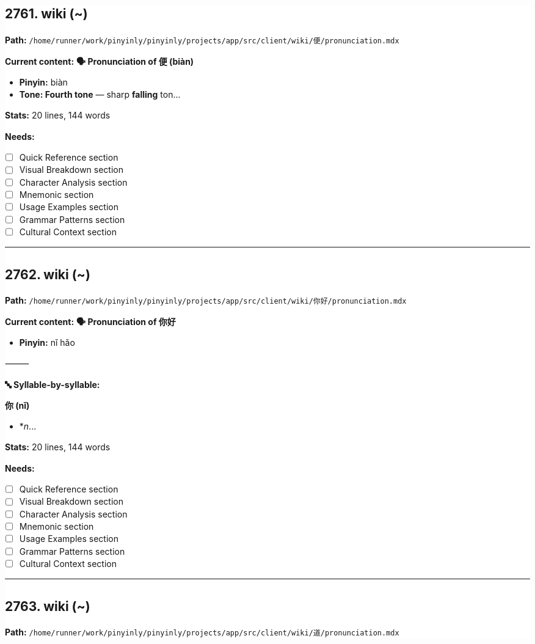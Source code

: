 ## 2761. wiki (~)

**Path:** `/home/runner/work/pinyinly/pinyinly/projects/app/src/client/wiki/便/pronunciation.mdx`

**Current content:** **🗣️ Pronunciation of 便 (biàn)**

- **Pinyin:** biàn
- **Tone: Fourth tone** — sharp **falling** ton...

**Stats:** 20 lines, 144 words

**Needs:**

- [ ] Quick Reference section
- [ ] Visual Breakdown section
- [ ] Character Analysis section
- [ ] Mnemonic section
- [ ] Usage Examples section
- [ ] Grammar Patterns section
- [ ] Cultural Context section

---

## 2762. wiki (~)

**Path:** `/home/runner/work/pinyinly/pinyinly/projects/app/src/client/wiki/你好/pronunciation.mdx`

**Current content:** **🗣️ Pronunciation of 你好**

- **Pinyin:** nǐ hǎo

⸻

**🔤 Syllable-by-syllable:**

**你 (nǐ)**

- \*_n_...

**Stats:** 20 lines, 144 words

**Needs:**

- [ ] Quick Reference section
- [ ] Visual Breakdown section
- [ ] Character Analysis section
- [ ] Mnemonic section
- [ ] Usage Examples section
- [ ] Grammar Patterns section
- [ ] Cultural Context section

---

## 2763. wiki (~)

**Path:** `/home/runner/work/pinyinly/pinyinly/projects/app/src/client/wiki/道/pronunciation.mdx`
